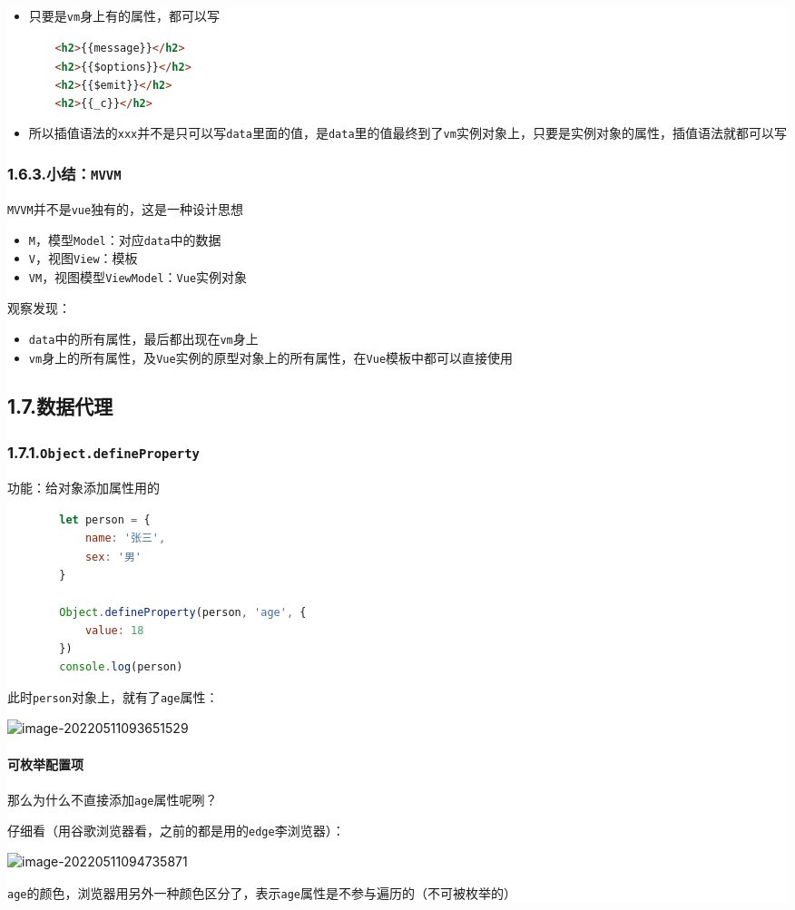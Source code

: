 - 只要是`vm`身上有的属性，都可以写

  ```html
      <h2>{{message}}</h2>
      <h2>{{$options}}</h2>
      <h2>{{$emit}}</h2>
      <h2>{{_c}}</h2>
  ```

- 所以插值语法的`xxx`并不是只可以写`data`里面的值，是`data`里的值最终到了`vm`实例对象上，只要是实例对象的属性，插值语法就都可以写

### 1.6.3.小结：`MVVM`

`MVVM`并不是`vue`独有的，这是一种设计思想

- `M`，模型`Model`：对应`data`中的数据
- `V`，视图`View`：模板
- `VM`，视图模型`ViewModel`：`Vue`实例对象

观察发现：

- `data`中的所有属性，最后都出现在`vm`身上
- `vm`身上的所有属性，及`Vue`实例的原型对象上的所有属性，在`Vue`模板中都可以直接使用

## 1.7.数据代理

### 1.7.1.`Object.defineProperty`

功能：给对象添加属性用的

```js
		let person = {
			name: '张三',
			sex: '男'
		}
		
		Object.defineProperty(person, 'age', {
			value: 18
		})
		console.log(person)
```

此时`person`对象上，就有了`age`属性：

![image-20220511093651529](image-20220511093651529.png)

#### 可枚举配置项

那么为什么不直接添加`age`属性呢咧？

仔细看（用谷歌浏览器看，之前的都是用的`edge`李浏览器）：

![image-20220511094735871](image-20220511094735871.png)

`age`的颜色，浏览器用另外一种颜色区分了，表示`age`属性是不参与遍历的（不可被枚举的）
